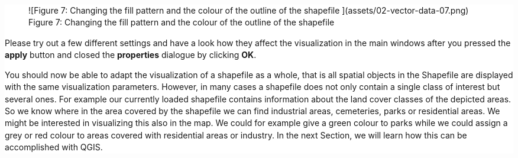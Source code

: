 <figure markdown>
  ![Figure 7: Changing the fill pattern and the colour of the outline of the shapefile ](assets/02-vector-data-07.png)
  <figcaption>Figure 7: Changing the fill pattern and the colour of the outline of the shapefile</figcaption>
</figure>

Please try out a few different settings and have a look how they affect the visualization in the main windows after you pressed the **apply** button and closed the **properties** dialogue by clicking **OK**.

You should now be able to adapt the visualization of a shapefile as a whole, that is all spatial objects in the Shapefile are displayed with the same visualization parameters. However, in many cases a shapefile does not only contain a single class of interest but several ones. For example our currently loaded shapefile contains information about the land cover classes of the depicted areas. So we know where in the area covered by the shapefile we can find
industrial areas, cemeteries, parks or residential areas. We might be interested in visualizing this also in the map. We could for example give a green colour to parks while we could assign a grey or red colour to areas covered with residential areas or industry. In the next Section, we will learn how this can be accomplished with QGIS.
